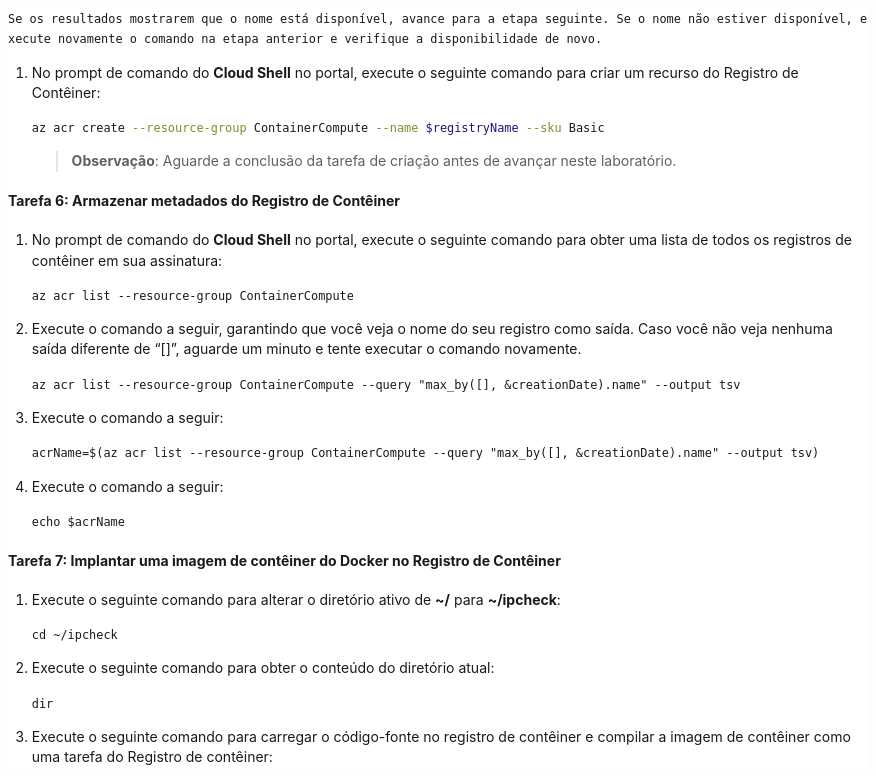     Se os resultados mostrarem que o nome está disponível, avance para a etapa seguinte. Se o nome não estiver disponível, execute novamente o comando na etapa anterior e verifique a disponibilidade de novo.

1. No prompt de comando do **Cloud Shell** no portal, execute o seguinte comando para criar um recurso do Registro de Contêiner: 

    ```bash
    az acr create --resource-group ContainerCompute --name $registryName --sku Basic
    ```

    > **Observação**: Aguarde a conclusão da tarefa de criação antes de avançar neste laboratório.

#### Tarefa 6: Armazenar metadados do Registro de Contêiner

1. No prompt de comando do **Cloud Shell** no portal, execute o seguinte comando para obter uma lista de todos os registros de contêiner em sua assinatura:

    ```
    az acr list --resource-group ContainerCompute
    ```

1. Execute o comando a seguir, garantindo que você veja o nome do seu registro como saída. Caso você não veja nenhuma saída diferente de “[]”, aguarde um minuto e tente executar o comando novamente.

    ```
    az acr list --resource-group ContainerCompute --query "max_by([], &creationDate).name" --output tsv
    ```

1. Execute o comando a seguir:

    ```
    acrName=$(az acr list --resource-group ContainerCompute --query "max_by([], &creationDate).name" --output tsv)
    ```

1. Execute o comando a seguir:

    ```
    echo $acrName
    ```

#### Tarefa 7: Implantar uma imagem de contêiner do Docker no Registro de Contêiner

1. Execute o seguinte comando para alterar o diretório ativo de **\~/** para **\~/ipcheck**:

    ```
    cd ~/ipcheck
    ```

1. Execute o seguinte comando para obter o conteúdo do diretório atual:

    ```
    dir
    ```

1. Execute o seguinte comando para carregar o código-fonte no registro de contêiner e compilar a imagem de contêiner como uma tarefa do Registro de contêiner:
